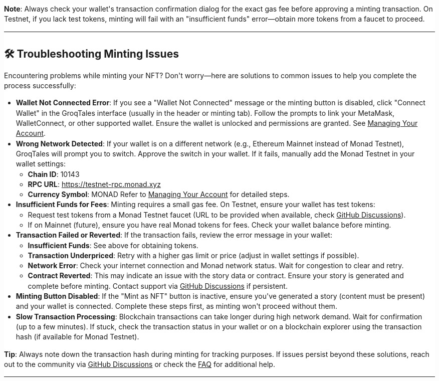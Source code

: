 **Note**: Always check your wallet's transaction confirmation dialog for the exact gas fee before
approving a minting transaction. On Testnet, if you lack test tokens, minting will fail with an
"insufficient funds" error—obtain more tokens from a faucet to proceed.

---

## 🛠️ Troubleshooting Minting Issues

Encountering problems while minting your NFT? Don't worry—here are solutions to common issues to
help you complete the process successfully:

- **Wallet Not Connected Error**: If you see a "Wallet Not Connected" message or the minting button
  is disabled, click "Connect Wallet" in the GroqTales interface (usually in the header or minting
  tab). Follow the prompts to link your MetaMask, WalletConnect, or other supported wallet. Ensure
  the wallet is unlocked and permissions are granted. See
  [Managing Your Account](../Managing-Your-Account.md#connecting-a-wallet).
- **Wrong Network Detected**: If your wallet is on a different network (e.g., Ethereum Mainnet
  instead of Monad Testnet), GroqTales will prompt you to switch. Approve the switch in your wallet.
  If it fails, manually add the Monad Testnet in your wallet settings:
  - **Chain ID**: 10143
  - **RPC URL**: <https://testnet-rpc.monad.xyz>
  - **Currency Symbol**: MONAD Refer to
    [Managing Your Account](../Managing-Your-Account.md#switching-networks) for detailed steps.
- **Insufficient Funds for Fees**: Minting requires a small gas fee. On Testnet, ensure your wallet
  has test tokens:
  - Request test tokens from a Monad Testnet faucet (URL to be provided when available, check
    [GitHub Discussions](https://github.com/Drago-03/GroqTales/discussions)).
  - If on Mainnet (future), ensure you have real Monad tokens for fees. Check your wallet balance
    before minting.
- **Transaction Failed or Reverted**: If the transaction fails, review the error message in your
  wallet:
  - **Insufficient Funds**: See above for obtaining tokens.
  - **Transaction Underpriced**: Retry with a higher gas limit or price (adjust in wallet settings
    if possible).
  - **Network Error**: Check your internet connection and Monad network status. Wait for congestion
    to clear and retry.
  - **Contract Reverted**: This may indicate an issue with the story data or contract. Ensure your
    story is generated and complete before minting. Contact support via
    [GitHub Discussions](https://github.com/Drago-03/GroqTales/discussions) if persistent.
- **Minting Button Disabled**: If the "Mint as NFT" button is inactive, ensure you've generated a
  story (content must be present) and your wallet is connected. Complete these steps first, as
  minting won't proceed without them.
- **Slow Transaction Processing**: Blockchain transactions can take longer during high network
  demand. Wait for confirmation (up to a few minutes). If stuck, check the transaction status in
  your wallet or on a blockchain explorer using the transaction hash (if available for Monad
  Testnet).

**Tip**: Always note down the transaction hash during minting for tracking purposes. If issues
persist beyond these solutions, reach out to the community via
[GitHub Discussions](https://github.com/Drago-03/GroqTales/discussions) or check the
[FAQ](../FAQ.md) for additional help.

---